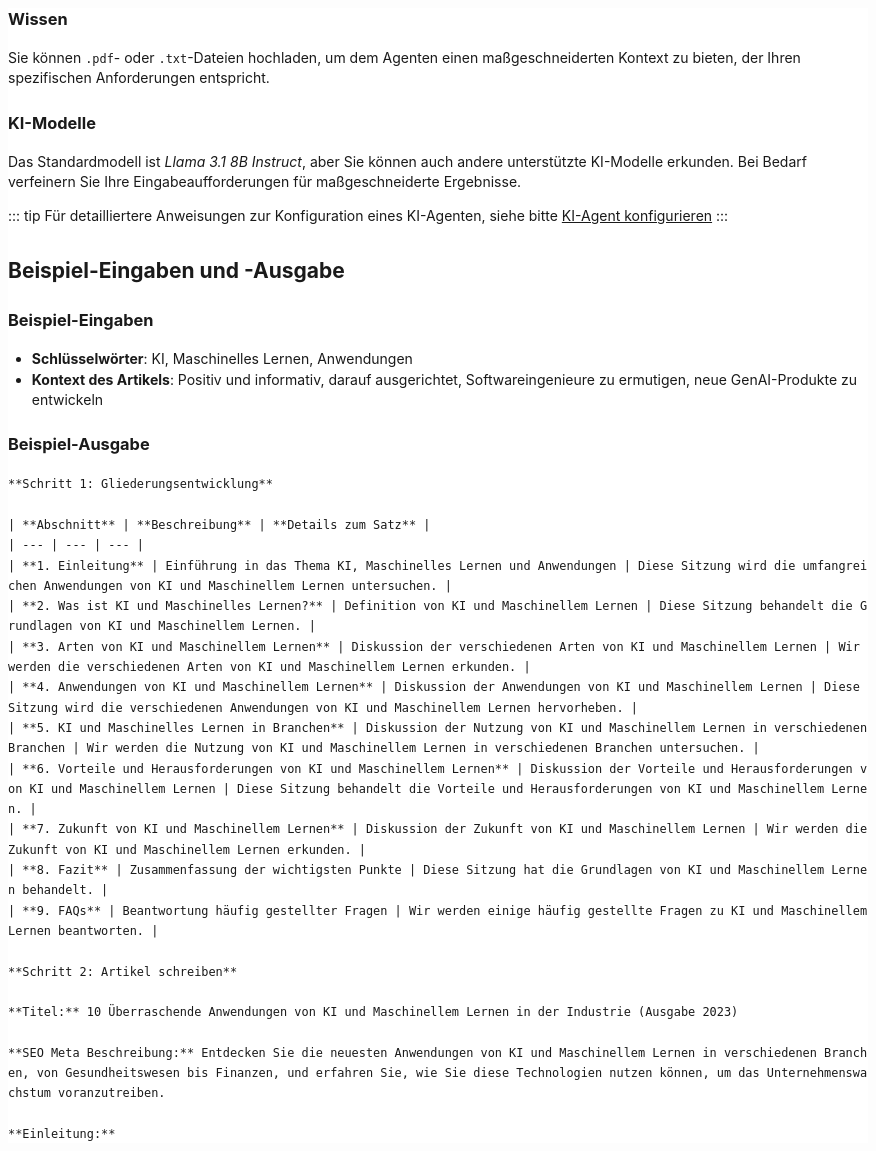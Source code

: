 ### Wissen

Sie können `.pdf`- oder `.txt`-Dateien hochladen, um dem Agenten einen maßgeschneiderten Kontext zu bieten, der Ihren spezifischen Anforderungen entspricht.

### KI-Modelle

Das Standardmodell ist *Llama 3.1 8B Instruct*, aber Sie können auch andere unterstützte KI-Modelle erkunden. Bei Bedarf verfeinern Sie Ihre Eingabeaufforderungen für maßgeschneiderte Ergebnisse.

::: tip
Für detailliertere Anweisungen zur Konfiguration eines KI-Agenten, siehe bitte [KI-Agent konfigurieren](/de-de/configure-ai-agent/)
:::

## Beispiel-Eingaben und -Ausgabe

### Beispiel-Eingaben

- **Schlüsselwörter**: KI, Maschinelles Lernen, Anwendungen
- **Kontext des Artikels**: Positiv und informativ, darauf ausgerichtet, Softwareingenieure zu ermutigen, neue GenAI-Produkte zu entwickeln

### Beispiel-Ausgabe

```
**Schritt 1: Gliederungsentwicklung**

| **Abschnitt** | **Beschreibung** | **Details zum Satz** |
| --- | --- | --- |
| **1. Einleitung** | Einführung in das Thema KI, Maschinelles Lernen und Anwendungen | Diese Sitzung wird die umfangreichen Anwendungen von KI und Maschinellem Lernen untersuchen. |
| **2. Was ist KI und Maschinelles Lernen?** | Definition von KI und Maschinellem Lernen | Diese Sitzung behandelt die Grundlagen von KI und Maschinellem Lernen. |
| **3. Arten von KI und Maschinellem Lernen** | Diskussion der verschiedenen Arten von KI und Maschinellem Lernen | Wir werden die verschiedenen Arten von KI und Maschinellem Lernen erkunden. |
| **4. Anwendungen von KI und Maschinellem Lernen** | Diskussion der Anwendungen von KI und Maschinellem Lernen | Diese Sitzung wird die verschiedenen Anwendungen von KI und Maschinellem Lernen hervorheben. |
| **5. KI und Maschinelles Lernen in Branchen** | Diskussion der Nutzung von KI und Maschinellem Lernen in verschiedenen Branchen | Wir werden die Nutzung von KI und Maschinellem Lernen in verschiedenen Branchen untersuchen. |
| **6. Vorteile und Herausforderungen von KI und Maschinellem Lernen** | Diskussion der Vorteile und Herausforderungen von KI und Maschinellem Lernen | Diese Sitzung behandelt die Vorteile und Herausforderungen von KI und Maschinellem Lernen. |
| **7. Zukunft von KI und Maschinellem Lernen** | Diskussion der Zukunft von KI und Maschinellem Lernen | Wir werden die Zukunft von KI und Maschinellem Lernen erkunden. |
| **8. Fazit** | Zusammenfassung der wichtigsten Punkte | Diese Sitzung hat die Grundlagen von KI und Maschinellem Lernen behandelt. |
| **9. FAQs** | Beantwortung häufig gestellter Fragen | Wir werden einige häufig gestellte Fragen zu KI und Maschinellem Lernen beantworten. |

**Schritt 2: Artikel schreiben**

**Titel:** 10 Überraschende Anwendungen von KI und Maschinellem Lernen in der Industrie (Ausgabe 2023)

**SEO Meta Beschreibung:** Entdecken Sie die neuesten Anwendungen von KI und Maschinellem Lernen in verschiedenen Branchen, von Gesundheitswesen bis Finanzen, und erfahren Sie, wie Sie diese Technologien nutzen können, um das Unternehmenswachstum voranzutreiben.

**Einleitung:**

```